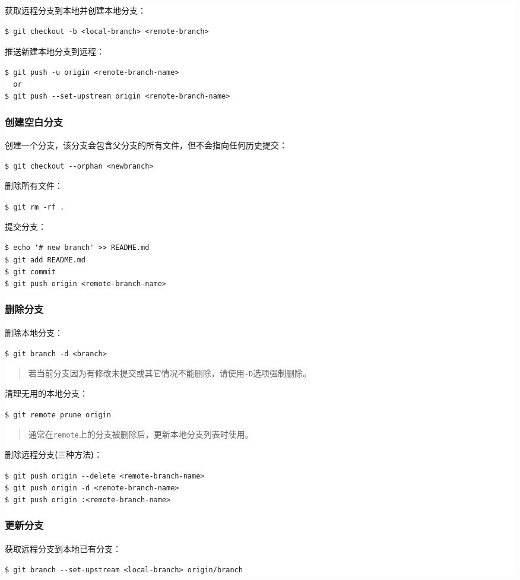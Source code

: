 获取远程分支到本地并创建本地分支：
```
$ git checkout -b <local-branch> <remote-branch>
```

推送新建本地分支到远程：
```
$ git push -u origin <remote-branch-name>
  or
$ git push --set-upstream origin <remote-branch-name>
```

### 创建空白分支
创建一个分支，该分支会包含父分支的所有文件，但不会指向任何历史提交：
```
$ git checkout --orphan <newbranch>
```

删除所有文件：
```
$ git rm -rf .
```

提交分支：
```
$ echo '# new branch' >> README.md
$ git add README.md
$ git commit
$ git push origin <remote-branch-name>
```

### 删除分支
删除本地分支：
```
$ git branch -d <branch>
```
> 若当前分支因为有修改未提交或其它情况不能删除，请使用``-D``选项强制删除。

清理无用的本地分支：
```
$ git remote prune origin
```
> 通常在`remote`上的分支被删除后，更新本地分支列表时使用。

删除远程分支(三种方法)：
```
$ git push origin --delete <remote-branch-name>
$ git push origin -d <remote-branch-name>
$ git push origin :<remote-branch-name>
```

### 更新分支
获取远程分支到本地已有分支：
```
$ git branch --set-upstream <local-branch> origin/branch
```
